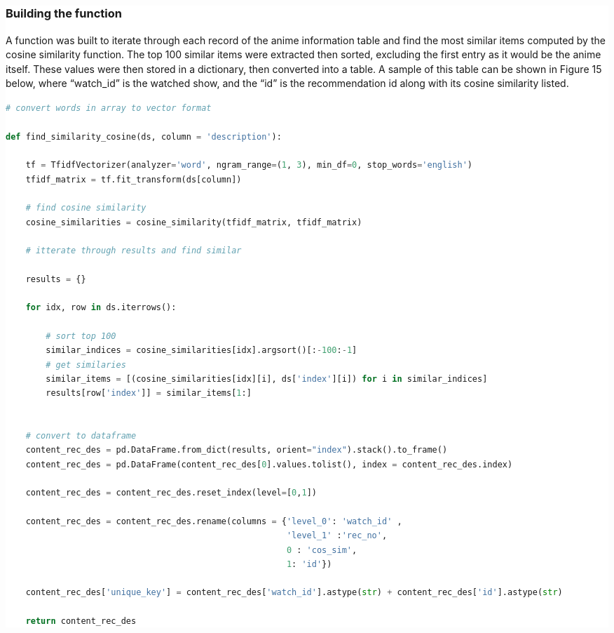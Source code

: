 
### Building the function

A function was built to iterate through each record of the anime information table and find the most similar items computed by the cosine similarity function. The top 100 similar items were extracted then sorted, excluding the first entry as it would be the anime itself. These values were then stored in a dictionary, then converted into a table. A sample of this table can be shown in  Figure 15 below, where “watch_id” is the watched show, and the “id” is the recommendation id along with its cosine similarity listed.


```python
# convert words in array to vector format

def find_similarity_cosine(ds, column = 'description'):
    
    tf = TfidfVectorizer(analyzer='word', ngram_range=(1, 3), min_df=0, stop_words='english')
    tfidf_matrix = tf.fit_transform(ds[column])

    # find cosine similarity 
    cosine_similarities = cosine_similarity(tfidf_matrix, tfidf_matrix)

    # itterate through results and find similar 

    results = {}

    for idx, row in ds.iterrows():

        # sort top 100 
        similar_indices = cosine_similarities[idx].argsort()[:-100:-1] 
        # get similaries 
        similar_items = [(cosine_similarities[idx][i], ds['index'][i]) for i in similar_indices] 
        results[row['index']] = similar_items[1:]
        
        
    # convert to dataframe
    content_rec_des = pd.DataFrame.from_dict(results, orient="index").stack().to_frame()
    content_rec_des = pd.DataFrame(content_rec_des[0].values.tolist(), index = content_rec_des.index)

    content_rec_des = content_rec_des.reset_index(level=[0,1])

    content_rec_des = content_rec_des.rename(columns = {'level_0': 'watch_id' ,
                                                        'level_1' :'rec_no',
                                                        0 : 'cos_sim',
                                                        1: 'id'})

    content_rec_des['unique_key'] = content_rec_des['watch_id'].astype(str) + content_rec_des['id'].astype(str)

    return content_rec_des
```
